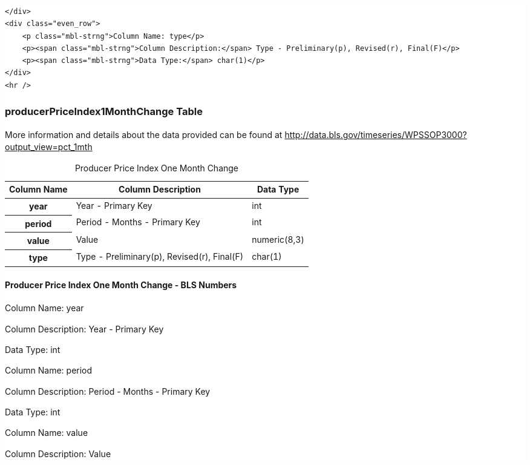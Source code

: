 	</div>
	<div class="even_row">
		<p class="mbl-strng">Column Name: type</p>
		<p><span class="mbl-strng">Column Description:</span> Type - Preliminary(p), Revised(r), Final(F)</p>
		<p><span class="mbl-strng">Data Type:</span> char(1)</p>
	</div>
	<hr />
</div>

<h3 id="producerPriceIndex1MonthChange" tabindex="-1">producerPriceIndex1MonthChange Table</h3>
<p>More information and details about the data provided can be found at <a href="http://www.dol.gov/cgi-bin/leave-dol.asp?exiturl=http://data.bls.gov/timeseries/WPSSOP3000?output_view=pct_1mth&amp;exitTitle=BLS&amp;fedpage=yes">http://data.bls.gov/timeseries/WPSSOP3000?output_view=pct_1mth</a></p>

<div class="dsktp_tbl">	
	<table summary="Producer Price Index One Month Change - BLS Numbers">
		<caption>Producer Price Index One Month Change</caption>
		<thead>
			<tr>
				<th scope="col">Column Name</th>
				<th scope="col">Column Description</th>
				<th scope="col">Data Type</th>
			</tr>
		</thead>
		<tbody>
			<tr>
				<th scope="row">year</th>
				<td>Year - Primary Key</td>
				<td>int</td>
			</tr>
			<tr>
				<th scope="row">period</th>
				<td>Period - Months - Primary Key</td>
				<td>int</td>
			</tr>
			<tr>
				<th scope="row">value</th>
				<td>Value</td>
				<td>numeric(8,3)</td>
			</tr>
			<tr>
				<th scope="row">type</th>
				<td>Type - Preliminary(p), Revised(r), Final(F)</td>
				<td>char(1)</td>
			</tr>
		</tbody>
	</table>
</div>

<div class="mbl_tbl">
	<h4>Producer Price Index One Month Change - BLS Numbers</h4>
	<div class="odd_row">
		<p class="mbl-strng">Column Name: year</p>
		<p><span class="mbl-strng">Column Description:</span> Year - Primary Key</p>
		<p><span class="mbl-strng">Data Type:</span> int</p>
	</div>
	<div class="even_row">
		<p class="mbl-strng">Column Name: period</p>
		<p><span class="mbl-strng">Column Description:</span> Period - Months - Primary Key</p>
		<p><span class="mbl-strng">Data Type:</span> int</p>
	</div>
	<div class="odd_row">
		<p class="mbl-strng">Column Name: value</p>
		<p><span class="mbl-strng">Column Description:</span> Value</p>
